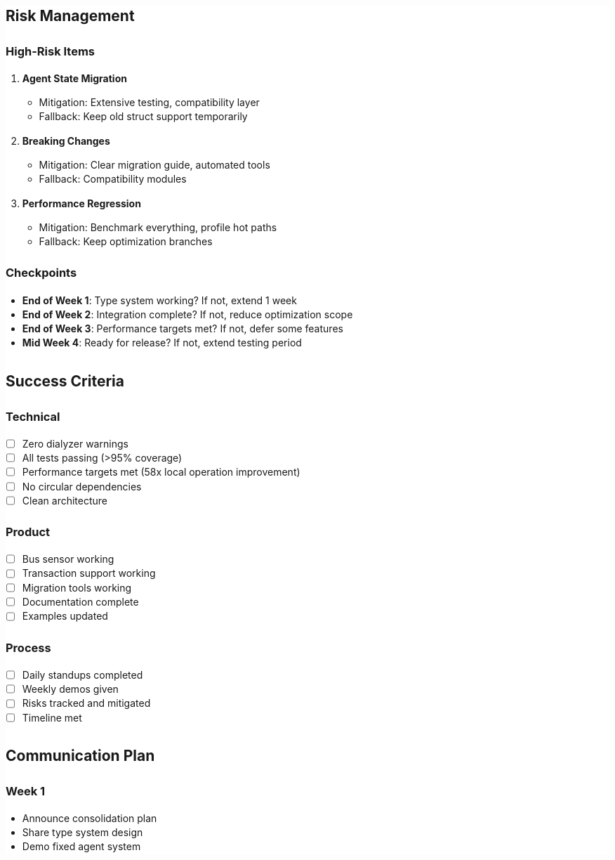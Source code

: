 ## Risk Management

### High-Risk Items

1. **Agent State Migration**
   - Mitigation: Extensive testing, compatibility layer
   - Fallback: Keep old struct support temporarily

2. **Breaking Changes**
   - Mitigation: Clear migration guide, automated tools
   - Fallback: Compatibility modules

3. **Performance Regression**
   - Mitigation: Benchmark everything, profile hot paths
   - Fallback: Keep optimization branches

### Checkpoints

- **End of Week 1**: Type system working? If not, extend 1 week
- **End of Week 2**: Integration complete? If not, reduce optimization scope  
- **End of Week 3**: Performance targets met? If not, defer some features
- **Mid Week 4**: Ready for release? If not, extend testing period

## Success Criteria

### Technical
- [ ] Zero dialyzer warnings
- [ ] All tests passing (>95% coverage)
- [ ] Performance targets met (58x local operation improvement)
- [ ] No circular dependencies
- [ ] Clean architecture

### Product
- [ ] Bus sensor working
- [ ] Transaction support working
- [ ] Migration tools working
- [ ] Documentation complete
- [ ] Examples updated

### Process
- [ ] Daily standups completed
- [ ] Weekly demos given
- [ ] Risks tracked and mitigated
- [ ] Timeline met

## Communication Plan

### Week 1
- Announce consolidation plan
- Share type system design
- Demo fixed agent system
